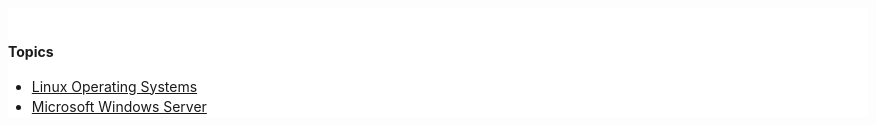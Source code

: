 
```


```

**Topics**
+ [Linux Operating Systems](workinginstances-os-linux.md)
+ [Microsoft Windows Server](workinginstances-os-windows.md)